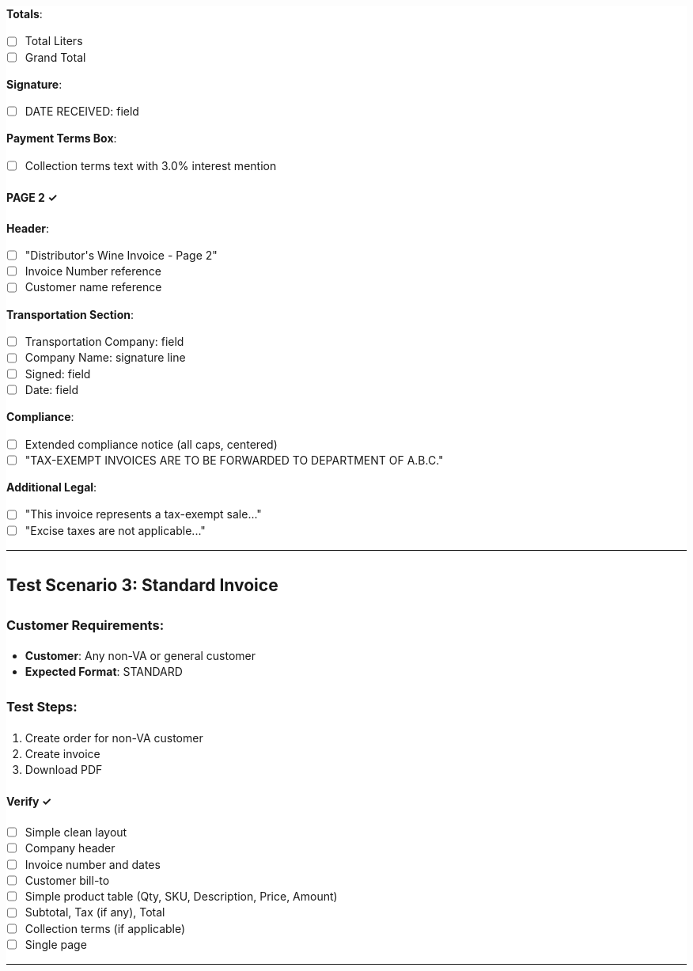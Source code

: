 **Totals**:
- [ ] Total Liters
- [ ] Grand Total

**Signature**:
- [ ] DATE RECEIVED: field

**Payment Terms Box**:
- [ ] Collection terms text with 3.0% interest mention

#### PAGE 2 ✓

**Header**:
- [ ] "Distributor's Wine Invoice - Page 2"
- [ ] Invoice Number reference
- [ ] Customer name reference

**Transportation Section**:
- [ ] Transportation Company: field
- [ ] Company Name: signature line
- [ ] Signed: field
- [ ] Date: field

**Compliance**:
- [ ] Extended compliance notice (all caps, centered)
- [ ] "TAX-EXEMPT INVOICES ARE TO BE FORWARDED TO DEPARTMENT OF A.B.C."

**Additional Legal**:
- [ ] "This invoice represents a tax-exempt sale..."
- [ ] "Excise taxes are not applicable..."

---

## Test Scenario 3: Standard Invoice

### Customer Requirements:
- **Customer**: Any non-VA or general customer
- **Expected Format**: STANDARD

### Test Steps:

1. Create order for non-VA customer
2. Create invoice
3. Download PDF

#### Verify ✓
- [ ] Simple clean layout
- [ ] Company header
- [ ] Invoice number and dates
- [ ] Customer bill-to
- [ ] Simple product table (Qty, SKU, Description, Price, Amount)
- [ ] Subtotal, Tax (if any), Total
- [ ] Collection terms (if applicable)
- [ ] Single page

---